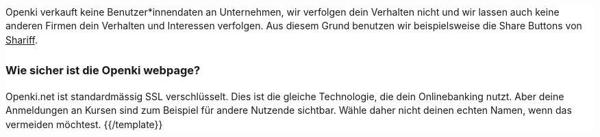 Openki verkauft keine Benutzer\*innendaten an Unternehmen, wir verfolgen dein Verhalten nicht und wir lassen auch keine anderen Firmen dein Verhalten und Interessen verfolgen. Aus diesem Grund benutzen wir beispielsweise die Share Buttons von [Shariff](https://www.heise.de/ct/artikel/Shariff-Social-Media-Buttons-mit-Datenschutz-2467514.html).

### Wie sicher ist die Openki webpage?
Openki.net ist standardmässig SSL verschlüsselt. Dies ist die gleiche Technologie, die dein Onlinebanking nutzt. Aber deine Anmeldungen an Kursen sind zum Beispiel für andere Nutzende sichtbar. Wähle daher nicht deinen echten Namen, wenn das vermeiden möchtest.
{{/template}}
